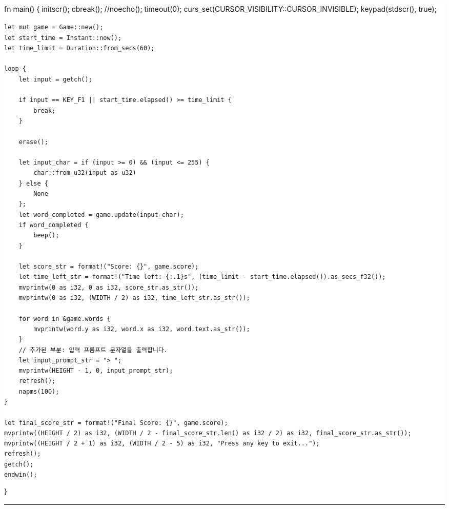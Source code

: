 
fn main() {
    initscr();
    cbreak();
    //noecho();
    timeout(0);
    curs_set(CURSOR_VISIBILITY::CURSOR_INVISIBLE);
    keypad(stdscr(), true);

    let mut game = Game::new();
    let start_time = Instant::now();
    let time_limit = Duration::from_secs(60);

    loop {
        let input = getch();

        if input == KEY_F1 || start_time.elapsed() >= time_limit {
            break;
        }

        erase();

        let input_char = if (input >= 0) && (input <= 255) {
            char::from_u32(input as u32)
        } else {
            None
        };
        let word_completed = game.update(input_char);
        if word_completed {
            beep();
        }

        let score_str = format!("Score: {}", game.score);
        let time_left_str = format!("Time left: {:.1}s", (time_limit - start_time.elapsed()).as_secs_f32());
        mvprintw(0 as i32, 0 as i32, score_str.as_str());
        mvprintw(0 as i32, (WIDTH / 2) as i32, time_left_str.as_str());

        for word in &game.words {
            mvprintw(word.y as i32, word.x as i32, word.text.as_str());
        }
        // 추가된 부분: 입력 프롬프트 문자열을 출력합니다.
        let input_prompt_str = "> ";
        mvprintw(HEIGHT - 1, 0, input_prompt_str);
        refresh();
        napms(100);
    }

    let final_score_str = format!("Final Score: {}", game.score);
    mvprintw((HEIGHT / 2) as i32, (WIDTH / 2 - final_score_str.len() as i32 / 2) as i32, final_score_str.as_str());
    mvprintw((HEIGHT / 2 + 1) as i32, (WIDTH / 2 - 5) as i32, "Press any key to exit...");
    refresh();
    getch();
    endwin();
}

---